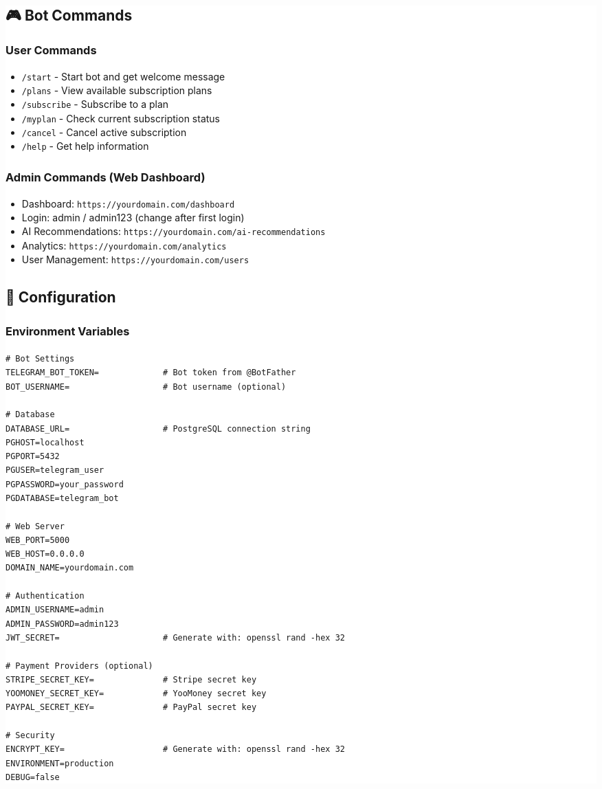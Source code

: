 ## 🎮 Bot Commands

### User Commands
- `/start` - Start bot and get welcome message
- `/plans` - View available subscription plans
- `/subscribe` - Subscribe to a plan
- `/myplan` - Check current subscription status
- `/cancel` - Cancel active subscription
- `/help` - Get help information

### Admin Commands (Web Dashboard)
- Dashboard: `https://yourdomain.com/dashboard`
- Login: admin / admin123 (change after first login)
- AI Recommendations: `https://yourdomain.com/ai-recommendations`
- Analytics: `https://yourdomain.com/analytics`
- User Management: `https://yourdomain.com/users`

## 🔧 Configuration

### Environment Variables
```env
# Bot Settings
TELEGRAM_BOT_TOKEN=             # Bot token from @BotFather
BOT_USERNAME=                   # Bot username (optional)

# Database
DATABASE_URL=                   # PostgreSQL connection string
PGHOST=localhost
PGPORT=5432
PGUSER=telegram_user
PGPASSWORD=your_password
PGDATABASE=telegram_bot

# Web Server
WEB_PORT=5000
WEB_HOST=0.0.0.0
DOMAIN_NAME=yourdomain.com

# Authentication
ADMIN_USERNAME=admin
ADMIN_PASSWORD=admin123
JWT_SECRET=                     # Generate with: openssl rand -hex 32

# Payment Providers (optional)
STRIPE_SECRET_KEY=              # Stripe secret key
YOOMONEY_SECRET_KEY=            # YooMoney secret key
PAYPAL_SECRET_KEY=              # PayPal secret key

# Security
ENCRYPT_KEY=                    # Generate with: openssl rand -hex 32
ENVIRONMENT=production
DEBUG=false
```
